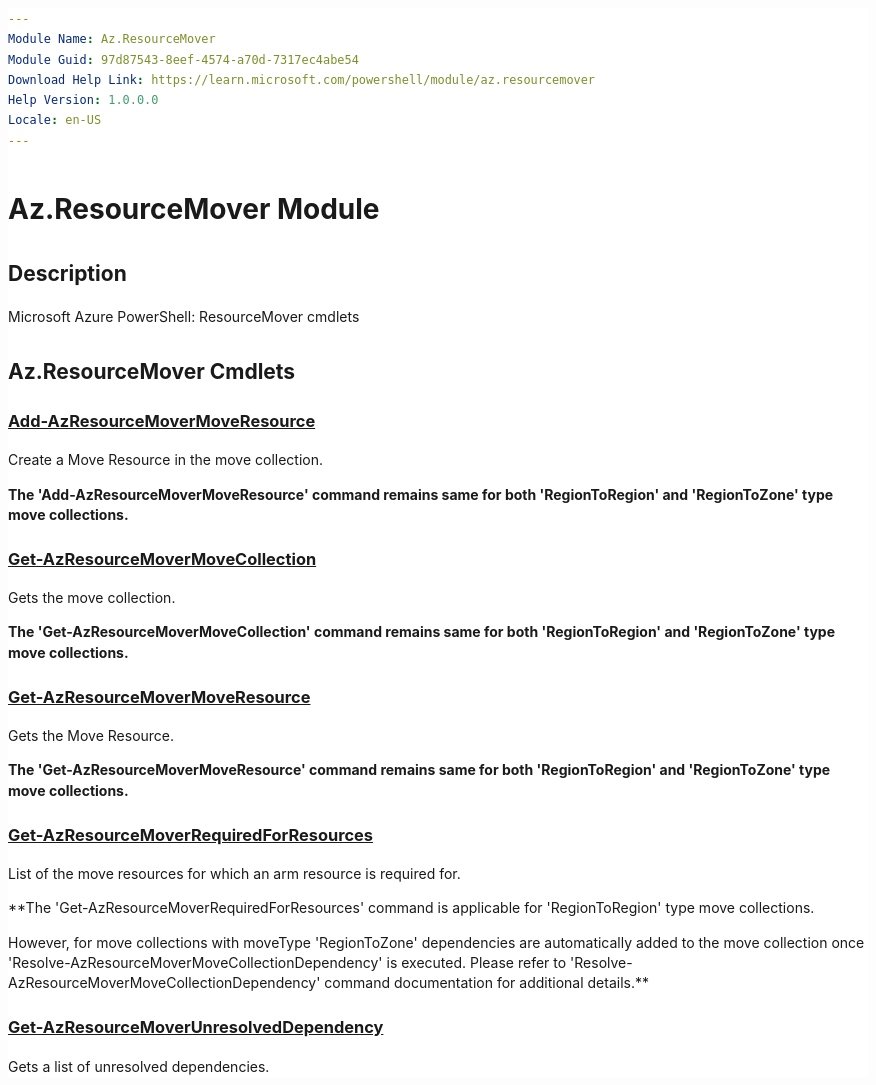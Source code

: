 ```yaml
---
Module Name: Az.ResourceMover
Module Guid: 97d87543-8eef-4574-a70d-7317ec4abe54
Download Help Link: https://learn.microsoft.com/powershell/module/az.resourcemover
Help Version: 1.0.0.0
Locale: en-US
---
```


# Az.ResourceMover Module
## Description
Microsoft Azure PowerShell: ResourceMover cmdlets

## Az.ResourceMover Cmdlets
### [Add-AzResourceMoverMoveResource](Add-AzResourceMoverMoveResource.md)
Create a Move Resource in the move collection.

**The 'Add-AzResourceMoverMoveResource' command remains same for both 'RegionToRegion' and 'RegionToZone' type move collections.**

### [Get-AzResourceMoverMoveCollection](Get-AzResourceMoverMoveCollection.md)
Gets the move collection.

**The 'Get-AzResourceMoverMoveCollection' command remains same for both 'RegionToRegion' and 'RegionToZone' type move collections.**

### [Get-AzResourceMoverMoveResource](Get-AzResourceMoverMoveResource.md)
Gets the Move Resource.

**The 'Get-AzResourceMoverMoveResource' command remains same for both 'RegionToRegion' and 'RegionToZone' type move collections.**

### [Get-AzResourceMoverRequiredForResources](Get-AzResourceMoverRequiredForResources.md)
List of the move resources for which an arm resource is required for.

**The 'Get-AzResourceMoverRequiredForResources' command is applicable for 'RegionToRegion' type move collections.

However, for move collections with moveType 'RegionToZone' dependencies are automatically added to the move collection once 'Resolve-AzResourceMoverMoveCollectionDependency' is executed.
Please refer to 'Resolve-AzResourceMoverMoveCollectionDependency' command documentation for additional details.**

### [Get-AzResourceMoverUnresolvedDependency](Get-AzResourceMoverUnresolvedDependency.md)
Gets a list of unresolved dependencies.
